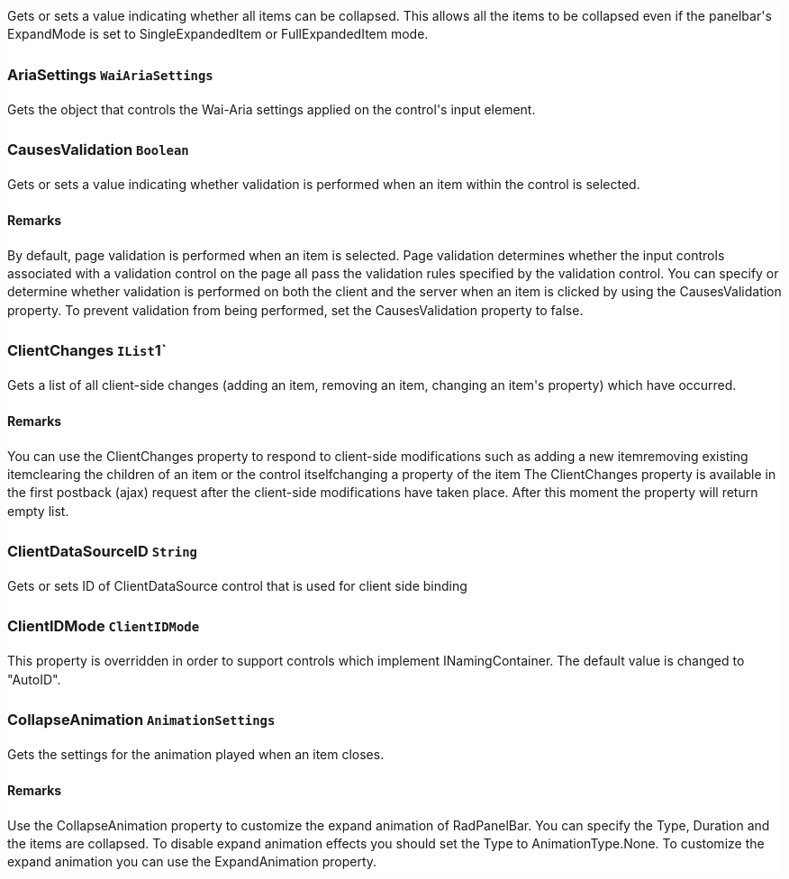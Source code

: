 Gets or sets a value indicating whether all items can be collapsed.
            This allows all the items to be collapsed even if the panelbar's ExpandMode is set to SingleExpandedItem or FullExpandedItem mode.

###  AriaSettings `WaiAriaSettings`

Gets the object that controls the Wai-Aria settings applied on the control's input element.

###  CausesValidation `Boolean`

Gets or sets a value indicating whether validation is performed when an item within
            the control is selected.

#### Remarks
By default, page validation is performed when an item is selected. Page
                validation determines whether the input controls associated with a validation
                control on the page all pass the validation rules specified by the validation
                control. You can specify or determine whether validation is performed on both the
                client and the server when an item is clicked by using the CausesValidation
                property. To prevent validation from being performed, set the
                CausesValidation property to false.

###  ClientChanges `IList`1`

Gets a list of all client-side changes (adding an item, removing an item, changing an item's property) which have occurred.

#### Remarks
You can use the ClientChanges property to respond to client-side modifications such as
                    adding a new itemremoving existing itemclearing the children of an item or the control itselfchanging a property of the item
                    The ClientChanges property is available in the first postback (ajax) request after the client-side modifications
                    have taken place. After this moment the property will return empty list.

###  ClientDataSourceID `String`

Gets or sets ID of ClientDataSource control that is used for client side binding

###  ClientIDMode `ClientIDMode`

This property is overridden in order to support controls which implement INamingContainer.
            The default value is changed to "AutoID".

###  CollapseAnimation `AnimationSettings`

Gets the settings for the animation played when an item closes.

#### Remarks
Use the CollapseAnimation property to customize the expand
                    animation of RadPanelBar. You can specify the
                    Type,
                    Duration and the
                    items are collapsed.
                    To disable expand animation effects you should set the
                    Type to
                    AnimationType.None. To customize the expand animation you can
                    use the ExpandAnimation property.
